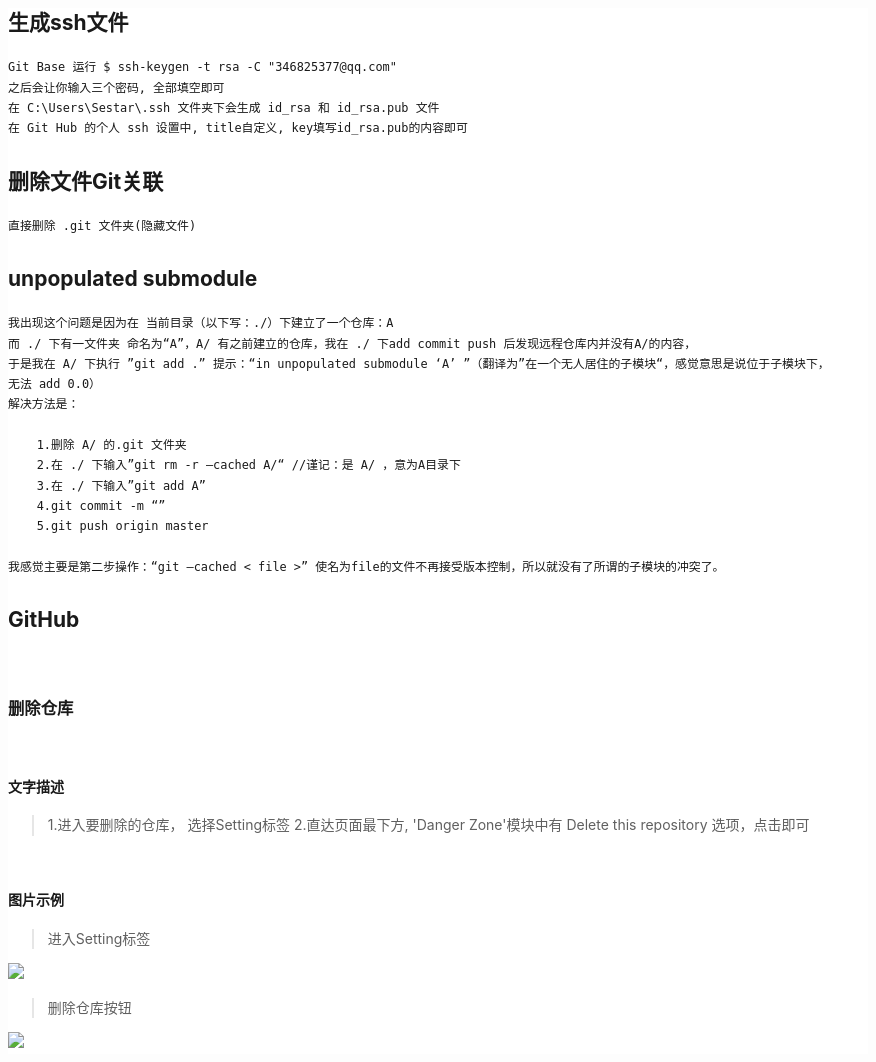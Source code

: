## 生成ssh文件

```text
Git Base 运行 $ ssh-keygen -t rsa -C "346825377@qq.com"
之后会让你输入三个密码, 全部填空即可
在 C:\Users\Sestar\.ssh 文件夹下会生成 id_rsa 和 id_rsa.pub 文件
在 Git Hub 的个人 ssh 设置中, title自定义, key填写id_rsa.pub的内容即可
```

## 删除文件Git关联

```text
直接删除 .git 文件夹(隐藏文件)
```

## unpopulated submodule

```text
我出现这个问题是因为在 当前目录（以下写：./）下建立了一个仓库：A 
而 ./ 下有一文件夹 命名为“A”，A/ 有之前建立的仓库，我在 ./ 下add commit push 后发现远程仓库内并没有A/的内容，  
于是我在 A/ 下执行 ”git add .” 提示：“in unpopulated submodule ‘A’ ”（翻译为”在一个无人居住的子模块“，感觉意思是说位于子模块下，
无法 add 0.0） 
解决方法是：

    1.删除 A/ 的.git 文件夹
    2.在 ./ 下输入”git rm -r –cached A/“ //谨记：是 A/ ，意为A目录下
    3.在 ./ 下输入”git add A”
    4.git commit -m “”
    5.git push origin master

我感觉主要是第二步操作：“git –cached < file >” 使名为file的文件不再接受版本控制，所以就没有了所谓的子模块的冲突了。
```

## GitHub
<br />

### 删除仓库
<br />

#### 文字描述

> 1.进入要删除的仓库， 选择Setting标签
> 2.直达页面最下方, 'Danger Zone'模块中有 Delete this repository 选项，点击即可

<br />

#### 图片示例

> 进入Setting标签

<img width="80%" src="/note/_v_images/code_sofa/git/删除仓库-1.png" />

> 删除仓库按钮

<img width="80%" src="/note/_v_images/code_sofa/git/删除仓库-2.png" />


<br />